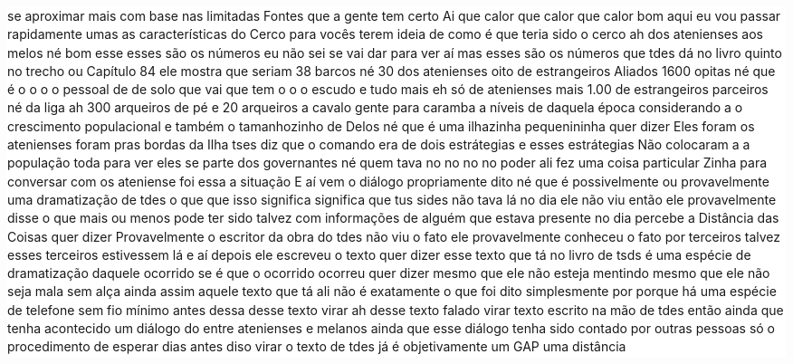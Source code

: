 se aproximar mais com base nas limitadas
Fontes que a gente tem certo Ai que
calor que calor que
calor bom aqui eu vou passar rapidamente
umas as características do Cerco para
vocês terem ideia de como é que teria
sido o cerco ah dos atenienses aos melos
né bom esse esses são os números eu não
sei se vai dar para ver aí mas esses são
os números que tdes dá no livro quinto
no trecho ou Capítulo 84 ele mostra que
seriam 38 barcos né 30 dos atenienses
oito de estrangeiros Aliados 1600 opitas
né que é o o o o pessoal de de solo que
vai que tem o o o escudo e tudo mais eh
só de atenienses mais 1.00 de
estrangeiros parceiros né da liga ah 300
arqueiros de pé e 20 arqueiros a cavalo
gente para caramba a níveis de daquela
época considerando
a o crescimento populacional e também o
tamanhozinho de Delos né que é uma
ilhazinha pequenininha quer dizer Eles
foram os atenienses foram pras bordas da
Ilha tses diz que o comando era de dois
estrátegias e esses
estrátegias Não colocaram a a população
toda para ver eles se parte dos
governantes né quem tava no no no no
poder ali fez uma coisa particular Zinha
para conversar com os ateniense foi essa
a situação
E aí vem o diálogo propriamente dito né
que é possivelmente ou provavelmente uma
dramatização de tdes o que que isso
significa significa que tus sides não
tava lá no dia ele não viu então ele
provavelmente disse o que mais ou menos
pode ter sido talvez com informações de
alguém que estava presente no dia
percebe a Distância das Coisas quer
dizer Provavelmente o escritor da obra
do tdes não viu o fato ele provavelmente
conheceu o fato por terceiros talvez
esses terceiros estivessem lá e aí
depois ele escreveu o texto quer dizer
esse texto que tá no livro de tsds é uma
espécie de dramatização daquele ocorrido
se é que o ocorrido ocorreu quer dizer
mesmo que ele não esteja mentindo mesmo
que ele não seja mala sem alça ainda
assim aquele texto que tá ali não é
exatamente o que foi dito simplesmente
por porque há uma espécie de telefone
sem fio mínimo antes dessa desse texto
virar
ah desse texto falado virar texto
escrito na mão de tdes então ainda que
tenha acontecido um diálogo do entre
atenienses e melanos ainda que esse
diálogo tenha sido contado por outras
pessoas só o procedimento de esperar
dias antes diso virar o texto de tdes já
é objetivamente um GAP uma distância
